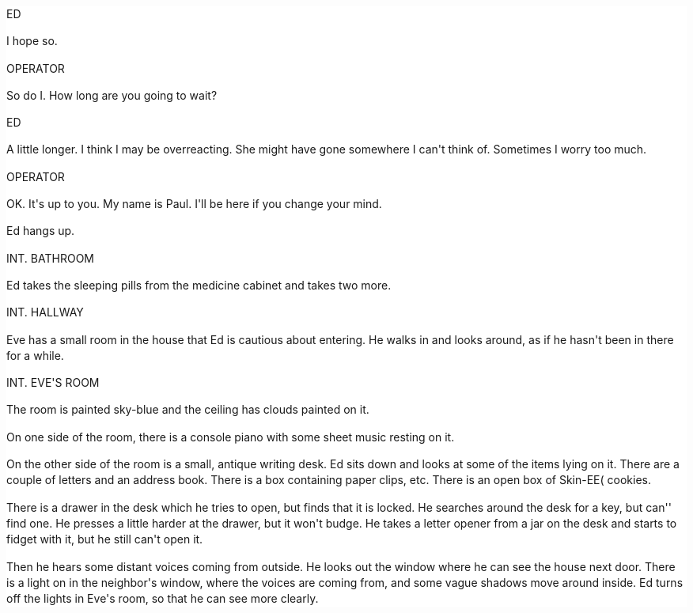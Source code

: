 ED


I hope so.


OPERATOR


So do I.  How long are you going to wait?


ED


A little longer.  I think I may be overreacting.  She might have gone somewhere I can't think of.  Sometimes I worry too much.


OPERATOR


OK.  It's up to you.  My name is Paul.  I'll be here if you change your mind.


Ed hangs up.


INT. BATHROOM


Ed takes the sleeping pills from the medicine cabinet and takes two more.


INT. HALLWAY


Eve has a small room in the house that Ed is
cautious about entering. He walks in and looks around, as if he hasn't
been in there for a while.


INT. EVE'S ROOM


The room is painted sky-blue and the ceiling has clouds painted on it.


On one side of the room, there is a console piano with some sheet music resting on it.


On the other side of the room is a small,
antique writing desk. Ed sits down and looks at some of the items lying
on it. There are a couple of letters and an address book. There is a
box containing paper clips, etc. There is an open box of Skin-EE(
cookies.


There is a drawer in the desk which he tries to
open, but finds that it is locked. He searches around the desk for a
key, but can'' find one. He presses a little harder at the drawer, but
it won't budge. He takes a letter opener from a jar on the desk and
starts to fidget with it, but he still can't open it.


Then he hears some distant voices coming from
outside. He looks out the window where he can see the house next door.
There is a light on in the neighbor's window, where the voices are
coming from, and some vague shadows move around inside. Ed turns off
the lights in Eve's room, so that he can see more clearly.
